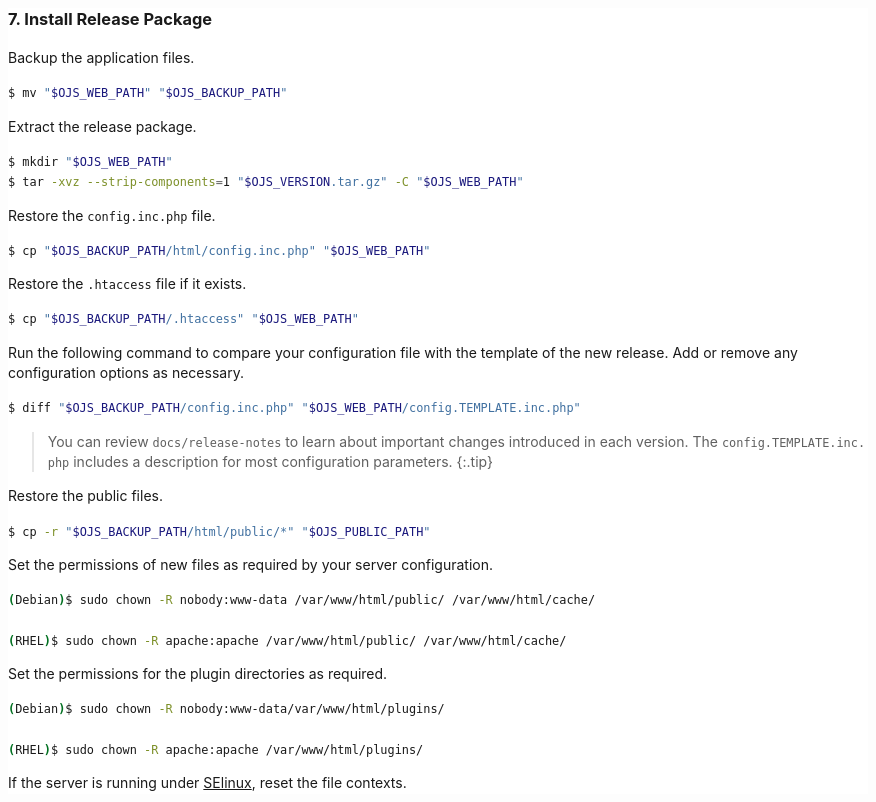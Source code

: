 ### 7. Install Release Package

Backup the application files.

```bash
$ mv "$OJS_WEB_PATH" "$OJS_BACKUP_PATH"
```

Extract the release package.

```bash
$ mkdir "$OJS_WEB_PATH"
$ tar -xvz --strip-components=1 "$OJS_VERSION.tar.gz" -C "$OJS_WEB_PATH"
```

Restore the `config.inc.php` file.

```bash
$ cp "$OJS_BACKUP_PATH/html/config.inc.php" "$OJS_WEB_PATH"
```

Restore the `.htaccess` file if it exists.

```bash
$ cp "$OJS_BACKUP_PATH/.htaccess" "$OJS_WEB_PATH"
```

Run the following command to compare your configuration file with the template of the new release. Add or remove any configuration options as necessary.

```bash
$ diff "$OJS_BACKUP_PATH/config.inc.php" "$OJS_WEB_PATH/config.TEMPLATE.inc.php"
```

> You can review `docs/release-notes` to learn about important changes introduced in each version. The `config.TEMPLATE.inc.php` includes a description for most configuration parameters.
{:.tip}

Restore the public files.

```bash
$ cp -r "$OJS_BACKUP_PATH/html/public/*" "$OJS_PUBLIC_PATH"
```

Set the permissions of new files as required by your server configuration.

```bash
(Debian)$ sudo chown -R nobody:www-data /var/www/html/public/ /var/www/html/cache/

(RHEL)$ sudo chown -R apache:apache /var/www/html/public/ /var/www/html/cache/
```

Set the permissions for the plugin directories as required.

```bash
(Debian)$ sudo chown -R nobody:www-data/var/www/html/plugins/

(RHEL)$ sudo chown -R apache:apache /var/www/html/plugins/
```

If the server is running under [SElinux](https://en.wikipedia.org/wiki/Security-Enhanced_Linux), reset the file contexts.
